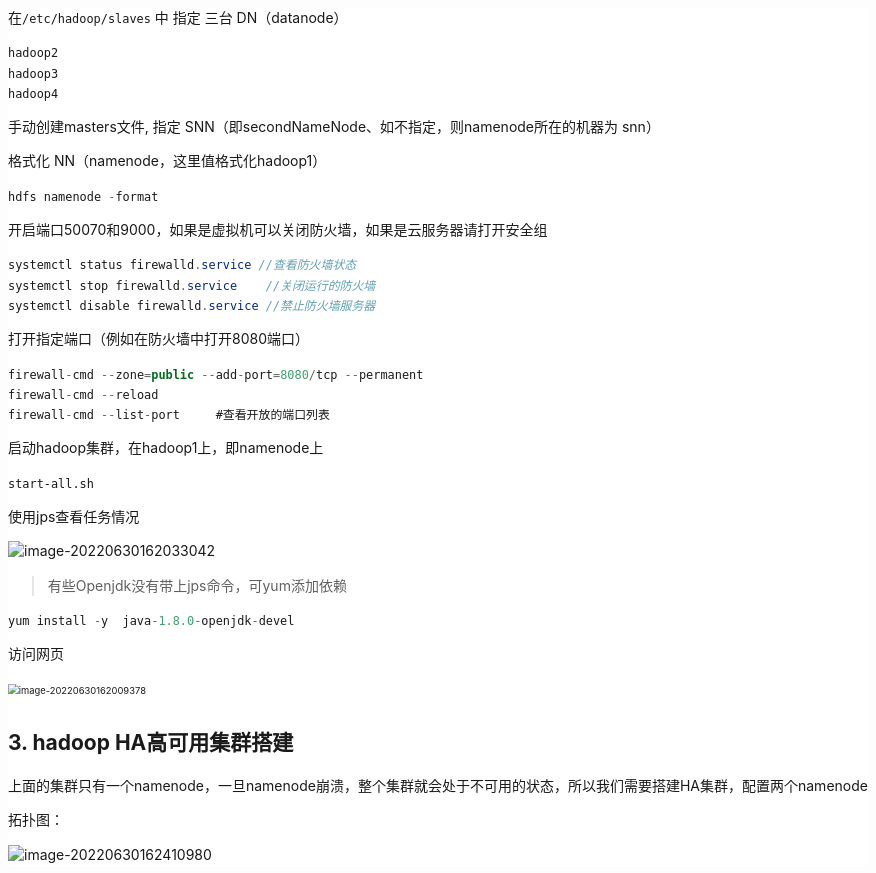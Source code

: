在`/etc/hadoop/slaves` 中 指定 三台 DN（datanode）

```java
hadoop2
hadoop3
hadoop4
```

手动创建masters文件,  指定 SNN（即secondNameNode、如不指定，则namenode所在的机器为 snn）

格式化 NN（namenode，这里值格式化hadoop1）

```java
hdfs namenode -format
```

开启端口50070和9000，如果是虚拟机可以关闭防火墙，如果是云服务器请打开安全组

```java
systemctl status firewalld.service //查看防火墙状态
systemctl stop firewalld.service    //关闭运行的防火墙
systemctl disable firewalld.service //禁止防火墙服务器
```

打开指定端口（例如在防火墙中打开8080端口）

```java
firewall-cmd --zone=public --add-port=8080/tcp --permanent
firewall-cmd --reload
firewall-cmd --list-port     #查看开放的端口列表
```

 启动hadoop集群，在hadoop1上，即namenode上

```shell
start-all.sh
```

使用jps查看任务情况

![image-20220630162033042](https://cdn.fengxianhub.top/resources-master/202206301620091.png)

>有些Openjdk没有带上jps命令，可yum添加依赖

```java
yum install -y  java-1.8.0-openjdk-devel
```

访问网页

<img src="https://cdn.fengxianhub.top/resources-master/202206301620464.png" alt="image-20220630162009378" style="zoom:67%;" />

## 3. hadoop HA高可用集群搭建

上面的集群只有一个namenode，一旦namenode崩溃，整个集群就会处于不可用的状态，所以我们需要搭建HA集群，配置两个namenode

拓扑图：

![image-20220630162410980](https://cdn.fengxianhub.top/resources-master/202206301624052.png)
